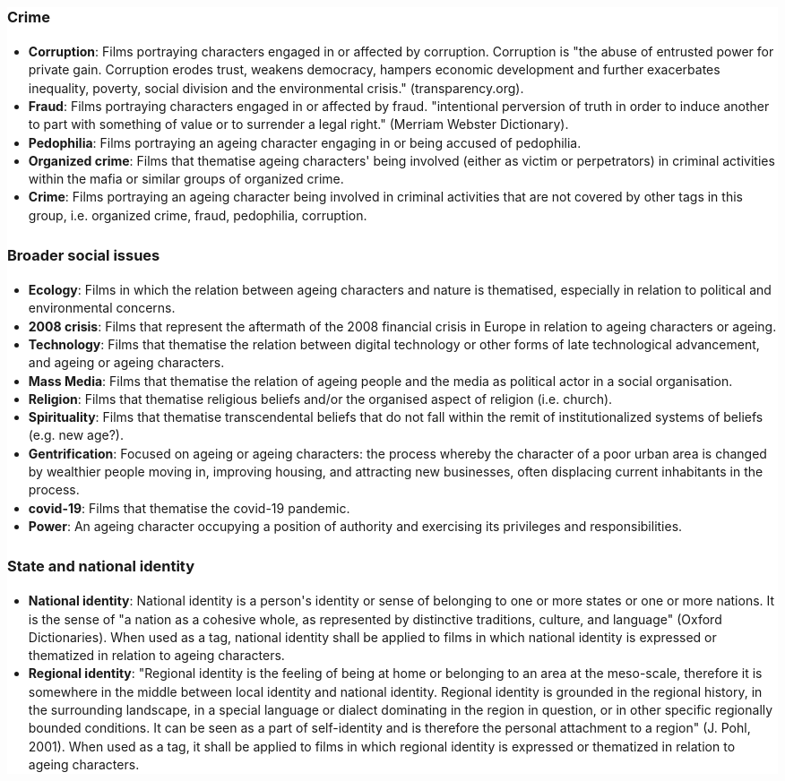 ### Crime

- **<FilterLink name="tags" value="Context:::Crime:::corruption">Corruption</FilterLink>**: Films portraying characters engaged in or affected by corruption. Corruption is "the abuse of entrusted power for private gain. Corruption erodes trust, weakens democracy, hampers economic development and further exacerbates inequality, poverty, social division and the environmental crisis." (transparency.org).
- **<FilterLink name="tags" value="Context:::Crime:::fraud">Fraud</FilterLink>**: Films portraying characters engaged in or affected by fraud. "intentional perversion of truth in order to induce another to part with something of value or to surrender a legal right." (Merriam Webster Dictionary).
- **<FilterLink name="tags" value="Context:::Crime:::pedophilia">Pedophilia</FilterLink>**: Films portraying an ageing character engaging in or being accused of pedophilia.
- **<FilterLink name="tags" value="Context:::Crime:::organized+crime">Organized crime</FilterLink>**: Films that thematise ageing characters' being involved (either as victim or perpetrators) in criminal activities within the mafia or similar groups of organized crime.
- **<FilterLink name="tags" value="Context:::Crime:::crime">Crime</FilterLink>**: Films portraying an ageing character being involved in criminal activities that are not covered by other tags in this group, i.e. organized crime, fraud, pedophilia, corruption.

### Broader social issues

- **<FilterLink name="tags" value="Context:::Broader+social+issues:::ecology">Ecology</FilterLink>**: Films in which the relation between ageing characters and nature is thematised, especially in relation to political and environmental concerns.
- **<FilterLink name="tags" value="Context:::Broader+social+issues:::2008+crisis">2008 crisis</FilterLink>**: Films that represent the aftermath of the 2008 financial crisis in Europe in relation to ageing characters or ageing.
- **<FilterLink name="tags" value="Context:::Broader+social+issues:::technology">Technology</FilterLink>**: Films that thematise the relation between digital technology or other forms of late technological advancement, and ageing or ageing characters.
- **<FilterLink name="tags" value="Context:::Broader+social+issues:::mass+media">Mass Media</FilterLink>**: Films that thematise the relation of ageing people and the media as political actor in a social organisation.
- **<FilterLink name="tags" value="Context:::Broader+social+issues:::religion">Religion</FilterLink>**: Films that thematise religious beliefs and/or the organised aspect of religion (i.e. church).
- **<FilterLink name="tags" value="Context:::Broader+social+issues:::spirituality">Spirituality</FilterLink>**: Films that thematise transcendental beliefs that do not fall within the remit of institutionalized systems of beliefs (e.g. new age?).
- **<FilterLink name="tags" value="Context:::Broader+social+issues:::gentrification">Gentrification</FilterLink>**: Focused on ageing or ageing characters: the process whereby the character of a poor urban area is changed by wealthier people moving in, improving housing, and attracting new businesses, often displacing current inhabitants in the process.
- **<FilterLink name="tags" value="Context:::Broader+social+issues:::covid-19">covid-19</FilterLink>**: Films that thematise the covid-19 pandemic.
- **<FilterLink name="tags" value="Context:::Broader+social+issues:::power">Power</FilterLink>**: An ageing character occupying a position of authority and exercising its privileges and responsibilities.

### State and national identity

- **<FilterLink name="tags" value="Context:::State+and+national+identity:::national+identity">National identity</FilterLink>**: National identity is a person's identity or sense of belonging to one or more states or one or more nations. It is the sense of "a nation as a cohesive whole, as represented by distinctive traditions, culture, and language" (Oxford Dictionaries). When used as a tag, national identity shall be applied to films in which national identity is expressed or thematized in relation to ageing characters.
- **<FilterLink name="tags" value="Context:::State+and+national+identity:::regional+identity">Regional identity</FilterLink>**: "Regional identity is the feeling of being at home or belonging to an area at the meso-scale, therefore it is somewhere in the middle between local identity and national identity. Regional identity is grounded in the regional history, in the surrounding landscape, in a special language or dialect dominating in the region in question, or in other specific regionally bounded conditions. It can be seen as a part of self-identity and is therefore the personal attachment to a region" (J. Pohl, 2001). When used as a tag, it shall be applied to films in which regional identity is expressed or thematized in relation to ageing characters.